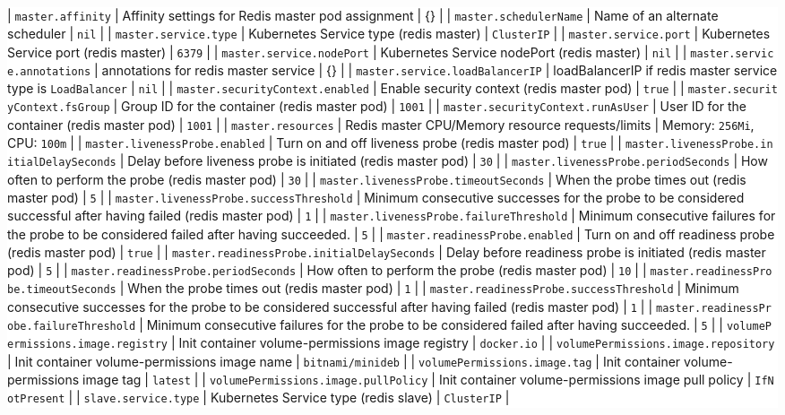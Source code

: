 | `master.affinity`                           | Affinity settings for Redis master pod assignment                                                              | {}                                          |
| `master.schedulerName`                      | Name of an alternate scheduler                                                                                 | `nil`                                       |
| `master.service.type`                       | Kubernetes Service type (redis master)                                                                         | `ClusterIP`                                 |
| `master.service.port`                       | Kubernetes Service port (redis master)                                                                         | `6379`                                      |
| `master.service.nodePort`                   | Kubernetes Service nodePort (redis master)                                                                     | `nil`                                       |
| `master.service.annotations`                | annotations for redis master service                                                                           | {}                                          |
| `master.service.loadBalancerIP`             | loadBalancerIP if redis master service type is `LoadBalancer`                                                  | `nil`                                       |
| `master.securityContext.enabled`            | Enable security context (redis master pod)                                                                     | `true`                                      |
| `master.securityContext.fsGroup`            | Group ID for the container (redis master pod)                                                                  | `1001`                                      |
| `master.securityContext.runAsUser`          | User ID for the container (redis master pod)                                                                   | `1001`                                      |
| `master.resources`                          | Redis master CPU/Memory resource requests/limits                                                               | Memory: `256Mi`, CPU: `100m`                |
| `master.livenessProbe.enabled`              | Turn on and off liveness probe (redis master pod)                                                              | `true`                                      |
| `master.livenessProbe.initialDelaySeconds`  | Delay before liveness probe is initiated (redis master pod)                                                    | `30`                                        |
| `master.livenessProbe.periodSeconds`        | How often to perform the probe (redis master pod)                                                              | `30`                                        |
| `master.livenessProbe.timeoutSeconds`       | When the probe times out (redis master pod)                                                                    | `5`                                         |
| `master.livenessProbe.successThreshold`     | Minimum consecutive successes for the probe to be considered successful after having failed (redis master pod) | `1`                                         |
| `master.livenessProbe.failureThreshold`     | Minimum consecutive failures for the probe to be considered failed after having succeeded.                     | `5`                                         |
| `master.readinessProbe.enabled`             | Turn on and off readiness probe (redis master pod)                                                             | `true`                                      |
| `master.readinessProbe.initialDelaySeconds` | Delay before readiness probe is initiated (redis master pod)                                                   | `5`                                         |
| `master.readinessProbe.periodSeconds`       | How often to perform the probe (redis master pod)                                                              | `10`                                        |
| `master.readinessProbe.timeoutSeconds`      | When the probe times out (redis master pod)                                                                    | `1`                                         |
| `master.readinessProbe.successThreshold`    | Minimum consecutive successes for the probe to be considered successful after having failed (redis master pod) | `1`                                         |
| `master.readinessProbe.failureThreshold`    | Minimum consecutive failures for the probe to be considered failed after having succeeded.                     | `5`                                         |
| `volumePermissions.image.registry`          | Init container volume-permissions image registry                                                               | `docker.io`                                 |
| `volumePermissions.image.repository`        | Init container volume-permissions image name                                                                   | `bitnami/minideb`                           |
| `volumePermissions.image.tag`               | Init container volume-permissions image tag                                                                    | `latest`                                    |
| `volumePermissions.image.pullPolicy`        | Init container volume-permissions image pull policy                                                            | `IfNotPresent`                              |
| `slave.service.type`                        | Kubernetes Service type (redis slave)                                                                          | `ClusterIP`                                 |